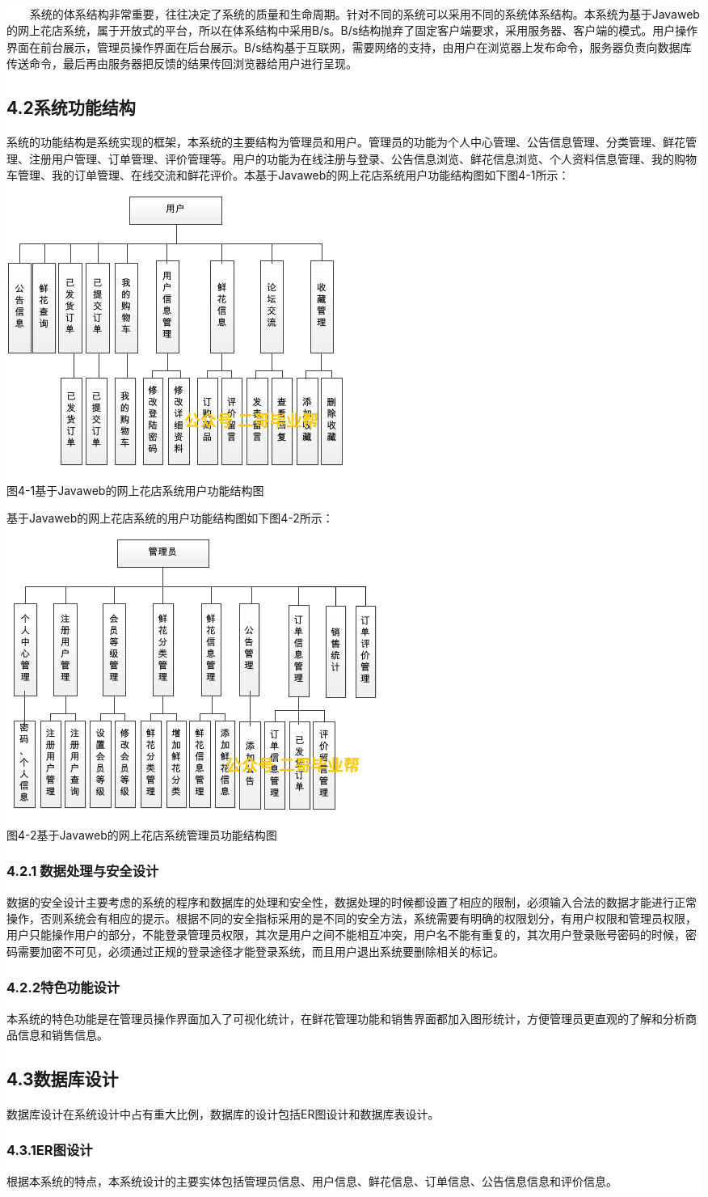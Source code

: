 `    `系统的体系结构非常重要，往往决定了系统的质量和生命周期。针对不同的系统可以采用不同的系统体系结构。本系统为基于Javaweb的网上花店系统，属于开放式的平台，所以在体系结构中采用B/s。B/s结构抛弃了固定客户端要求，采用服务器、客户端的模式。用户操作界面在前台展示，管理员操作界面在后台展示。B/s结构基于互联网，需要网络的支持，由用户在浏览器上发布命令，服务器负责向数据库传送命令，最后再由服务器把反馈的结果传回浏览器给用户进行呈现。

## 4.2系统功能结构
系统的功能结构是系统实现的框架，本系统的主要结构为管理员和用户。管理员的功能为个人中心管理、公告信息管理、分类管理、鲜花管理、注册用户管理、订单管理、评价管理等。用户的功能为在线注册与登录、公告信息浏览、鲜花信息浏览、个人资料信息管理、我的购物车管理、我的订单管理、在线交流和鲜花评价。本基于Javaweb的网上花店系统用户功能结构图如下图4-1所示：

![](/images/0600ssm/ssm653/blog.007.png)

图4-1基于Javaweb的网上花店系统用户功能结构图

基于Javaweb的网上花店系统的用户功能结构图如下图4-2所示：

![](/images/0600ssm/ssm653/blog.008.png)

图4-2基于Javaweb的网上花店系统管理员功能结构图
### 4.2.1 数据处理与安全设计
数据的安全设计主要考虑的系统的程序和数据库的处理和安全性，数据处理的时候都设置了相应的限制，必须输入合法的数据才能进行正常操作，否则系统会有相应的提示。根据不同的安全指标采用的是不同的安全方法，系统需要有明确的权限划分，有用户权限和管理员权限，用户只能操作用户的部分，不能登录管理员权限，其次是用户之间不能相互冲突，用户名不能有重复的，其次用户登录账号密码的时候，密码需要加密不可见，必须通过正规的登录途径才能登录系统，而且用户退出系统要删除相关的标记。
### 4.2.2特色功能设计
本系统的特色功能是在管理员操作界面加入了可视化统计，在鲜花管理功能和销售界面都加入图形统计，方便管理员更直观的了解和分析商品信息和销售信息。
## 4.3数据库设计
数据库设计在系统设计中占有重大比例，数据库的设计包括ER图设计和数据库表设计。
### 4.3.1ER图设计
根据本系统的特点，本系统设计的主要实体包括管理员信息、用户信息、鲜花信息、订单信息、公告信息信息和评价信息。